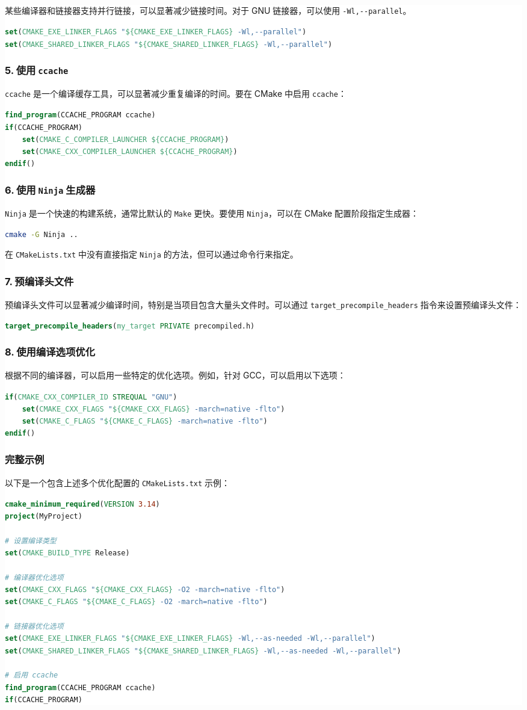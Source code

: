 某些编译器和链接器支持并行链接，可以显著减少链接时间。对于 GNU 链接器，可以使用 `-Wl,--parallel`。

```cmake
set(CMAKE_EXE_LINKER_FLAGS "${CMAKE_EXE_LINKER_FLAGS} -Wl,--parallel")
set(CMAKE_SHARED_LINKER_FLAGS "${CMAKE_SHARED_LINKER_FLAGS} -Wl,--parallel")
```

### 5. 使用 `ccache`

`ccache` 是一个编译缓存工具，可以显著减少重复编译的时间。要在 CMake 中启用 `ccache`：

```cmake
find_program(CCACHE_PROGRAM ccache)
if(CCACHE_PROGRAM)
    set(CMAKE_C_COMPILER_LAUNCHER ${CCACHE_PROGRAM})
    set(CMAKE_CXX_COMPILER_LAUNCHER ${CCACHE_PROGRAM})
endif()
```

### 6. 使用 `Ninja` 生成器

`Ninja` 是一个快速的构建系统，通常比默认的 `Make` 更快。要使用 `Ninja`，可以在 CMake 配置阶段指定生成器：

```sh
cmake -G Ninja ..
```

在 `CMakeLists.txt` 中没有直接指定 `Ninja` 的方法，但可以通过命令行来指定。

### 7. 预编译头文件

预编译头文件可以显著减少编译时间，特别是当项目包含大量头文件时。可以通过 `target_precompile_headers` 指令来设置预编译头文件：

```cmake
target_precompile_headers(my_target PRIVATE precompiled.h)
```

### 8. 使用编译选项优化

根据不同的编译器，可以启用一些特定的优化选项。例如，针对 GCC，可以启用以下选项：

```cmake
if(CMAKE_CXX_COMPILER_ID STREQUAL "GNU")
    set(CMAKE_CXX_FLAGS "${CMAKE_CXX_FLAGS} -march=native -flto")
    set(CMAKE_C_FLAGS "${CMAKE_C_FLAGS} -march=native -flto")
endif()
```

### 完整示例

以下是一个包含上述多个优化配置的 `CMakeLists.txt` 示例：

```cmake
cmake_minimum_required(VERSION 3.14)
project(MyProject)

# 设置编译类型
set(CMAKE_BUILD_TYPE Release)

# 编译器优化选项
set(CMAKE_CXX_FLAGS "${CMAKE_CXX_FLAGS} -O2 -march=native -flto")
set(CMAKE_C_FLAGS "${CMAKE_C_FLAGS} -O2 -march=native -flto")

# 链接器优化选项
set(CMAKE_EXE_LINKER_FLAGS "${CMAKE_EXE_LINKER_FLAGS} -Wl,--as-needed -Wl,--parallel")
set(CMAKE_SHARED_LINKER_FLAGS "${CMAKE_SHARED_LINKER_FLAGS} -Wl,--as-needed -Wl,--parallel")

# 启用 ccache
find_program(CCACHE_PROGRAM ccache)
if(CCACHE_PROGRAM)
```